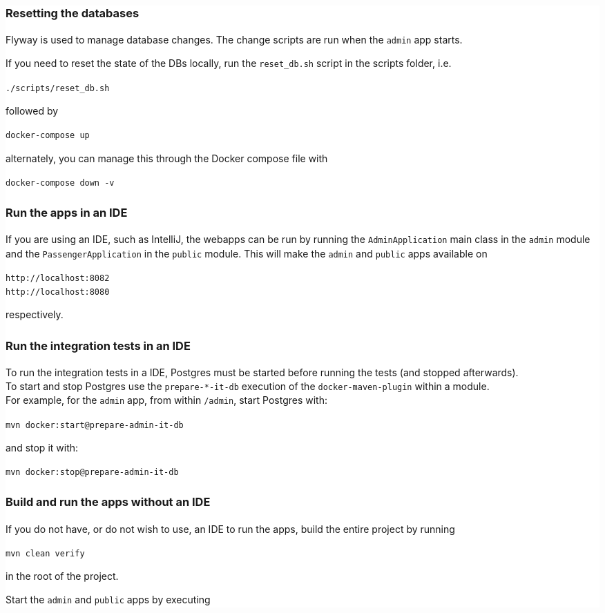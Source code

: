 ### Resetting the databases
Flyway is used to manage database changes. The change scripts are run when the ```admin``` app starts.

If you need to reset the state of the DBs locally, run the ```reset_db.sh``` script in the scripts folder, i.e.
```
./scripts/reset_db.sh
```
followed by
```
docker-compose up
```
alternately, you can manage this through the Docker compose file with
```
docker-compose down -v
```

### Run the apps in an IDE

If you are using an IDE, such as IntelliJ, the webapps can be run by running the ```AdminApplication``` main class in the ```admin``` module and the ```PassengerApplication``` in the ```public``` module. 
This will make the ```admin``` and ```public``` apps available on 
```
http://localhost:8082
http://localhost:8080
```
respectively.

### Run the integration tests in an IDE

To run the integration tests in a IDE, Postgres must be started before running the tests (and stopped afterwards).  
To start and stop Postgres use the `prepare-*-it-db` execution of the `docker-maven-plugin` within a module.  
For example, for the `admin` app, from within `/admin`, start Postgres with:
```
mvn docker:start@prepare-admin-it-db
```
and stop it with:
```
mvn docker:stop@prepare-admin-it-db
```


### Build and run the apps without an IDE
If you do not have, or do not wish to use, an IDE to run the apps, build the entire project by running
```
mvn clean verify
```
in the root of the project. 

Start the ```admin``` and ```public``` apps by executing
